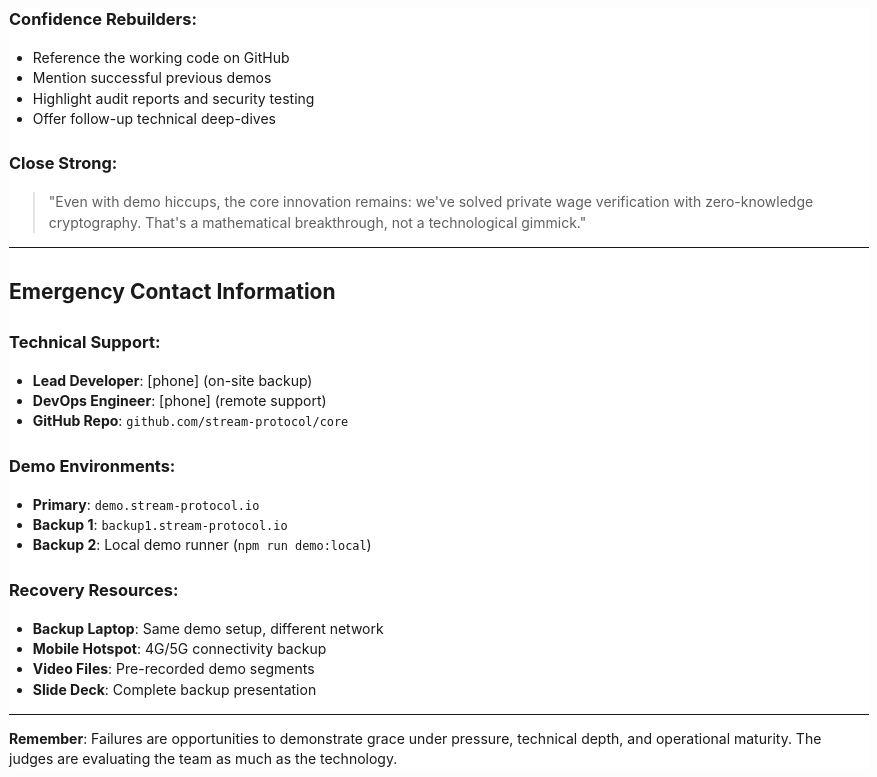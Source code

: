 ### Confidence Rebuilders:
- Reference the working code on GitHub
- Mention successful previous demos
- Highlight audit reports and security testing
- Offer follow-up technical deep-dives

### Close Strong:
> "Even with demo hiccups, the core innovation remains: we've solved
> private wage verification with zero-knowledge cryptography. That's
> a mathematical breakthrough, not a technological gimmick."

---

## Emergency Contact Information

### Technical Support:
- **Lead Developer**: [phone] (on-site backup)
- **DevOps Engineer**: [phone] (remote support)
- **GitHub Repo**: `github.com/stream-protocol/core`

### Demo Environments:
- **Primary**: `demo.stream-protocol.io`
- **Backup 1**: `backup1.stream-protocol.io`
- **Backup 2**: Local demo runner (`npm run demo:local`)

### Recovery Resources:
- **Backup Laptop**: Same demo setup, different network
- **Mobile Hotspot**: 4G/5G connectivity backup
- **Video Files**: Pre-recorded demo segments
- **Slide Deck**: Complete backup presentation

---

**Remember**: Failures are opportunities to demonstrate grace under pressure, technical depth, and operational maturity. The judges are evaluating the team as much as the technology.